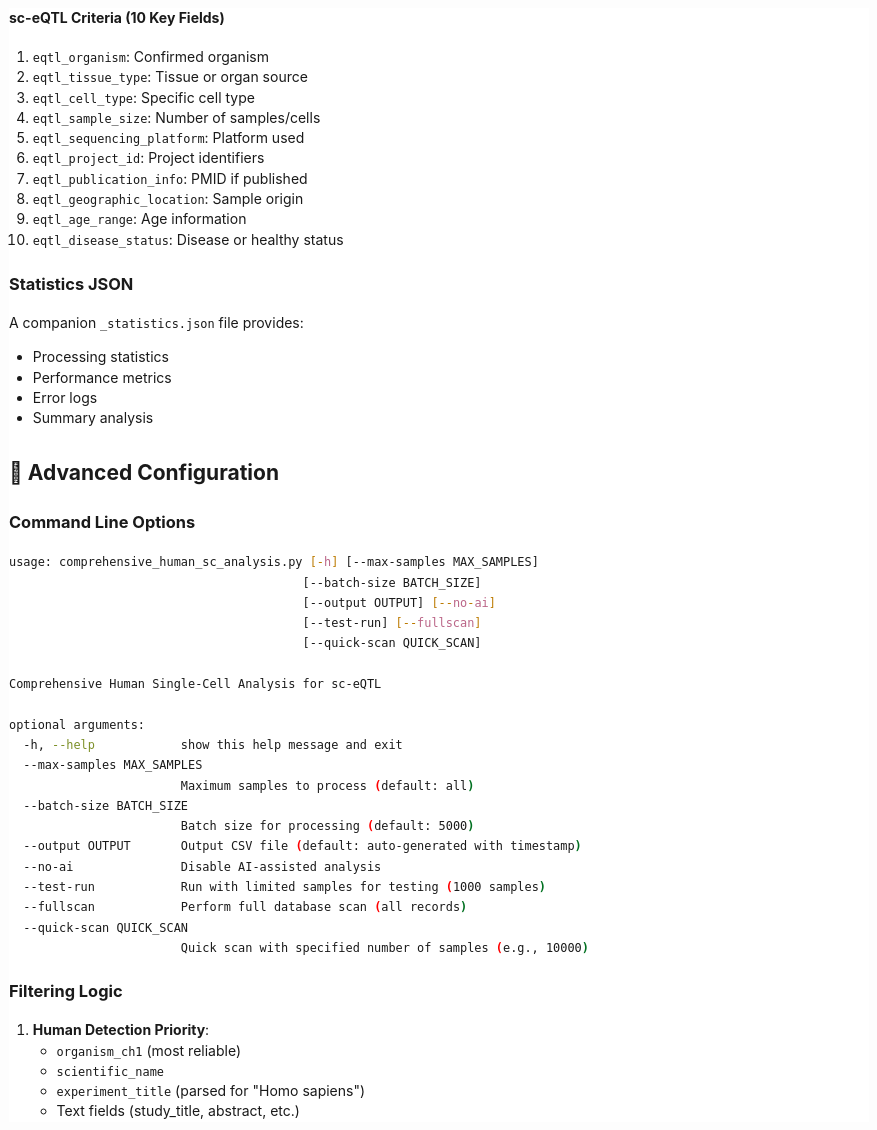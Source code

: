 #### sc-eQTL Criteria (10 Key Fields)
1. `eqtl_organism`: Confirmed organism
2. `eqtl_tissue_type`: Tissue or organ source
3. `eqtl_cell_type`: Specific cell type
4. `eqtl_sample_size`: Number of samples/cells
5. `eqtl_sequencing_platform`: Platform used
6. `eqtl_project_id`: Project identifiers
7. `eqtl_publication_info`: PMID if published
8. `eqtl_geographic_location`: Sample origin
9. `eqtl_age_range`: Age information
10. `eqtl_disease_status`: Disease or healthy status

### Statistics JSON

A companion `_statistics.json` file provides:
- Processing statistics
- Performance metrics
- Error logs
- Summary analysis

## 🔧 Advanced Configuration

### Command Line Options

```bash
usage: comprehensive_human_sc_analysis.py [-h] [--max-samples MAX_SAMPLES]
                                         [--batch-size BATCH_SIZE]
                                         [--output OUTPUT] [--no-ai]
                                         [--test-run] [--fullscan]
                                         [--quick-scan QUICK_SCAN]

Comprehensive Human Single-Cell Analysis for sc-eQTL

optional arguments:
  -h, --help            show this help message and exit
  --max-samples MAX_SAMPLES
                        Maximum samples to process (default: all)
  --batch-size BATCH_SIZE
                        Batch size for processing (default: 5000)
  --output OUTPUT       Output CSV file (default: auto-generated with timestamp)
  --no-ai               Disable AI-assisted analysis
  --test-run            Run with limited samples for testing (1000 samples)
  --fullscan            Perform full database scan (all records)
  --quick-scan QUICK_SCAN
                        Quick scan with specified number of samples (e.g., 10000)
```

### Filtering Logic

1. **Human Detection Priority**:
   - `organism_ch1` (most reliable)
   - `scientific_name`
   - `experiment_title` (parsed for "Homo sapiens")
   - Text fields (study_title, abstract, etc.)
